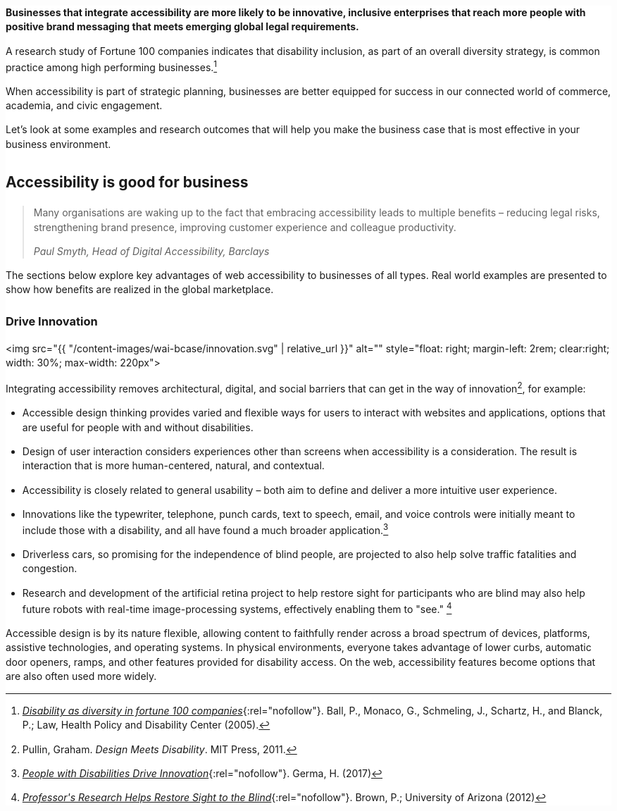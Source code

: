 
**Businesses that integrate accessibility are more likely to be innovative, inclusive enterprises that reach more people with positive brand messaging that meets emerging global legal requirements.**

A research study of Fortune 100 companies indicates that disability inclusion, as part of an overall diversity strategy, is common practice among high performing businesses.[^1]

When accessibility is part of strategic planning, businesses are better equipped for success in our connected world of commerce, academia, and civic engagement.

Let’s look at some examples and research outcomes that will help you
make the business case that is most effective in your business environment.  

## Accessibility is good for business

<blockquote class="pull">
  <p>Many organisations are waking up to the fact that embracing
accessibility leads to multiple benefits – reducing legal risks,
strengthening brand presence, improving customer experience and
colleague productivity.</p>
  <cite>Paul Smyth, Head of Digital Accessibility, Barclays</cite>
</blockquote>

The sections below explore key advantages of web accessibility to businesses of all types. Real world examples are presented to show how benefits are realized in the global marketplace.

### Drive Innovation

<img src="{{ "/content-images/wai-bcase/innovation.svg" | relative_url }}" alt="" style="float: right; margin-left: 2rem; clear:right; width: 30%; max-width: 220px">

Integrating accessibility removes architectural, digital, and social barriers that can get in the way of innovation[^2], for example:

-   Accessible design thinking provides varied and flexible ways for users to interact with websites and applications, options that are useful for people with and without disabilities.

-   Design of user interaction considers experiences other than screens when accessibility is a consideration. The result is interaction that is more human-centered, natural, and contextual. 

-   Accessibility is closely related to general usability – both aim to define and deliver a more intuitive user experience.

-   Innovations like the typewriter, telephone, punch cards, text to speech, email, and voice controls were initially meant to include those with a disability, and all have found a much broader application.[^4]

-   Driverless cars, so promising for the independence of blind people, are projected to also
    help solve traffic fatalities and congestion.

-   Research and development of the artificial retina project to help restore sight for participants who are blind may also help future robots with real-time image-processing systems, effectively enabling them to "see." [^3]

Accessible design is by its nature flexible, allowing content to faithfully render across a broad spectrum of devices, platforms, assistive technologies, and operating systems. In physical environments, everyone takes advantage of lower curbs, automatic door openers, ramps, and other features provided for disability access. On the web, accessibility features become options that are also often used more widely.


[^1]: [_Disability as diversity in fortune 100 companies_](https://onlinelibrary.wiley.com/doi/abs/10.1002/bsl.629){:rel="nofollow"}. Ball, P., Monaco, G., Schmeling, J., Schartz, H., and Blanck, P.; Law, Health Policy and Disability Center (2005).
[^2]:  Pullin, Graham. _Design Meets Disability_. MIT Press, 2011.
[^3]: [_Professor's Research Helps Restore Sight to the Blind_](https://medicalxpress.com/news/2012-01-professor-sight.html){:rel="nofollow"}. Brown, P.; University of Arizona (2012)
[^4]:  [_People with Disabilities Drive Innovation_](https://habengirma.com/2017/09/13/people-with-disabilities-drive-innovation/){:rel="nofollow"}. Germa, H. (2017)
[^5]: [_What Does Responsive Design Have To Do With Accessibility?_](https://www.levelaccess.com/what-does-responsive-web-design-have-to-do-with-accessibility/){:rel="nofollow"} Avila, J.; Level Access (2013).
[^6]: [_When it comes to accessibility, Apple continues to lead in awareness and innovation_](https://techcrunch.com/2016/05/19/when-it-comes-to-accessibility-apple-continues-to-lead-in-awareness-and-innovation/){:rel="nofollow"}. Aquino, S. (2016)
[^7]: [_National Federation of the Blind Commends Apple for Including VoiceOver on iPad_](https://nfb.org/node/1083){:rel="nofollow"}. Danielsen, C. NFB (2010)
[^8]: [_How Designing For Disabled People Is Giving Google An Edge_](https://www.fastcompany.com/3060090/how-designing-for-the-disabled-is-giving-google-an-edge.){:rel="nofollow"}. Brownlee, J.; Fast Company (2018).
[^9]: [_Corporate Social Responsibility (CSR)_](https://www.iisd.org/business/issues/sr.aspx){:rel="nofollow"}. IISD's Business and Sustainable Development Guide (2013).
[^10]: [_Reaping The Benefits Of Diversity For Modern Business Innovation_](https://www.forbes.com/sites/ekaterinawalter/2014/01/14/reaping-the-benefits-of-diversity-for-modern-business-innovation/#155c39652a8f){:rel="nofollow"}. Walter, E.; Forbes Magazine (2014).
[^11]: [_Accessibility at Microsoft_](https://nfb.org/images/nfb/publications/bm/bm15/bm1504/bm150403.htm){:rel="nofollow"}. Chong, C.;  Braille Monitor (2015).
[^12]: [_The Moment That Forever Changed Our Lives_](https://blogs.msdn.microsoft.com/accessibility/2017/10/21/satya-nadella-the-moment-that-forever-changed-our-lives/){:rel="nofollow"}. Nadella, S.; PowerShell Team Blog, LinkedIn, (2017).
[^13]: [_How Fathering a Son with Disabilities Helped Microsoft's CEO Transform the Company_](https://forums.windowscentral.com/windows-central-news-discussion/465496-how-fathering-son-disabilities-helped-microsofts-ceo-transform-company.html){:rel="nofollow"}. Ward, J.; Windows Central (2017).
[^14]: [*Microsoft Adding New Accessibility Improvements in Windows 10*](https://coolblindtech.com/microsoft-adding-new-accessibility-improvements-in-windows-10/){:rel="nofollow"}. Rego, N.;  Cool Blind Tech (2018).
[^15]: [*Disability Inclusion Overview*](http://www.worldbank.org/en/topic/disability){:rel="nofollow"}. The World Bank (2018).
[^16]: [*The Business Case for Accessibility and Inclusive Design*](https://digileaders.com/the-business-case-for-accessibility-and-inclusive-design/){:rel="nofollow"}. Walker, M.; Digital Leaders (2018).
[^17]: [_World Population Chart for Countries and Continents_](https://www.disabled-world.com/calculators-charts/wpc.php){:rel="nofollow"}. Disabled World (2017).
[^18]: [*Richard Branson Supports People With Disabilities -- Here Are Six Ways You Can Do It, Too*](https://www.forbes.com/sites/gaudianohunt/2016/10/31/richard-branson-supports-disabilities/#4da9aa36788e){:rel="nofollow"}. Gaudiano, P. and Hunt, E.; Forbes.com (2016).
[^19]: [*Assessing the Value Of Accessible Technologies for Organizations*](https://web.archive.org/web/20170710171528/https://mscorpmedia.azureedge.net/mscorpmedia/2016/07/Microsoft-TEI-Accessibility-Study_Edited_FINAL-v2.pdf){:rel="nofollow"}. Parks, S., and Sedov V.; Forrester Research, Inc. (2016)
[^20]: [*National Federation of the Blind v. Target Corp.*](https://en.wikipedia.org/wiki/National_Federation_of_the_Blind_v._Target_Corp.){:rel="nofollow"} Wikipedia. (2008)
[^21]: [*Sydney Olympics 2000 Website Accessibility Decision*](https://www.independentliving.org/docs5/sydney-olympics-blind-accessibility-decision.html){:rel="nofollow"}. Independent Living Institute (2000).
[^22]: [*Web Accessibility and the DDA*](https://warwick.ac.uk/fac/soc/law/elj/jilt/2001_2/sloan/){:rel="nofollow"}. Sloan, M.; Journal of Information Law & Technology, University of Warwick (2005).
[^23]: [*List of Web Accessibility-Related Litigation and Settlements*](http://www.karlgroves.com/2011/11/15/list-of-web-accessibility-related-litigation-and-settlements/){:rel="nofollow"}. Groves, K. (2017).
[^24]: [*Settlements in Structured Negotiation*](http://www.lflegal.com/negotiations/){:rel="nofollow"}. Feingold, L. (2018)
[^25]: [*It's Illegal to Have an Inaccessible Website in Norway - and That's Good News for All of Us*](https://medium.com/confrere/its-illegal-to-have-an-inaccessible-website-in-norway-and-that-s-good-news-for-all-of-us-b59a9e929d54){:rel="nofollow"}. Aalen, I.; Confrere/Medium (2018).
[^26]: [*“Absence of U.S. Regulation Leads to Web Accessibility Lawsuits”*](https://www.practicalecommerce.com/Absence-of-U-S-Regulation-Leads-to-Web-Accessibility-Lawsuits){:rel="nofollow"}. Roggio, A.; Practical Ecommerce (2015).